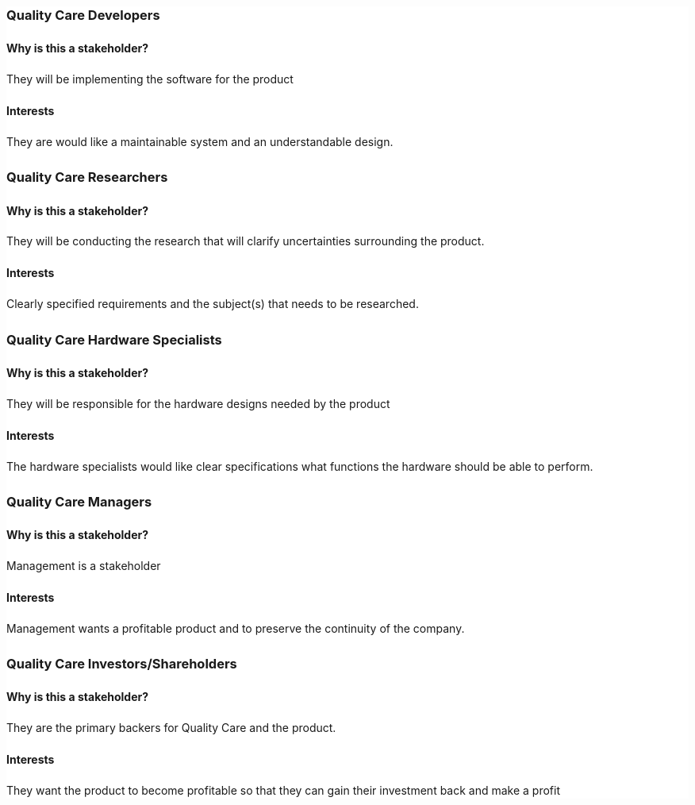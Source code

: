 
### Quality Care Developers

#### Why is this a stakeholder?
	
 They will be implementing the software for the product

#### Interests 

They are would like a maintainable system and an understandable design.


### Quality Care Researchers 

#### Why is this a stakeholder?

They will be conducting the research that will clarify uncertainties surrounding the product.
	
#### Interests

Clearly specified requirements and the subject(s) that needs to be researched.
	

### Quality Care Hardware Specialists

#### Why is this a stakeholder?

They will be responsible for the hardware designs needed by the product

#### Interests

The hardware specialists would like clear specifications what functions the hardware should be able to perform.


### Quality Care Managers

#### Why is this a stakeholder?

Management is a stakeholder 
	
#### Interests

Management wants a profitable product and to preserve the continuity of the company. 


### Quality Care Investors/Shareholders

#### Why is this a stakeholder?

They are the primary backers for Quality Care and the product.

#### Interests

They want the product to become profitable so that they can gain their investment back and make a profit
